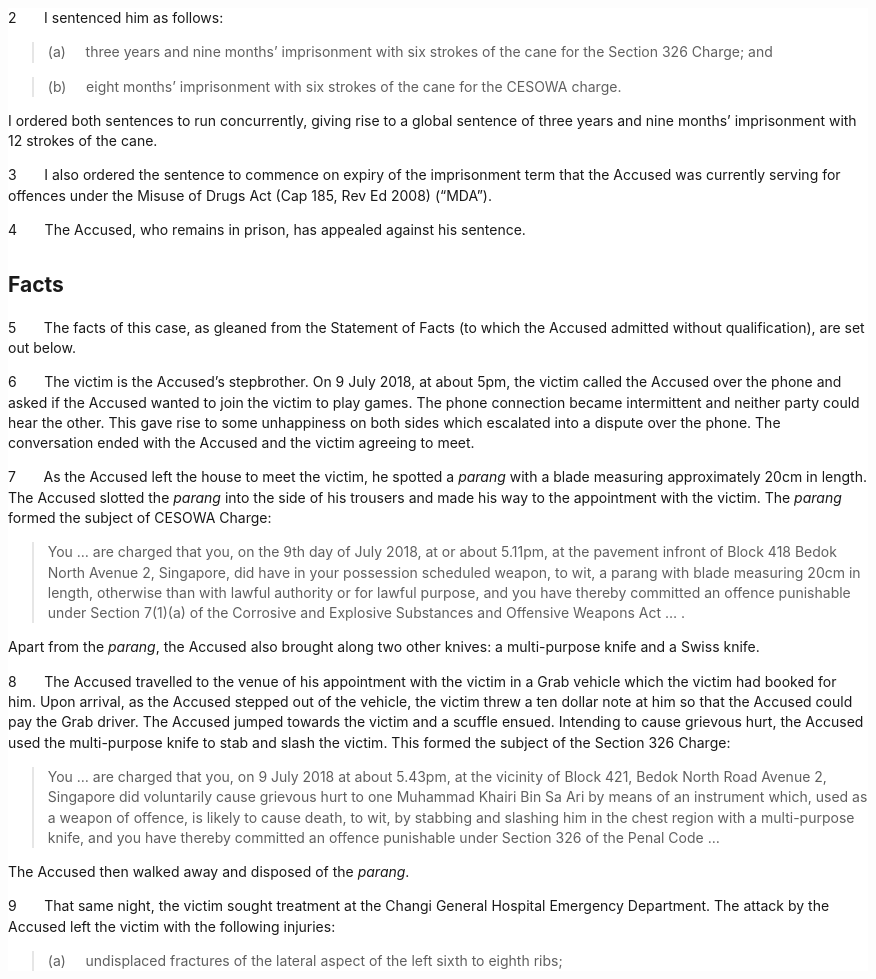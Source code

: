 2       I sentenced him as follows:

> (a)     three years and nine months’ imprisonment with six strokes of the cane for the Section 326 Charge; and

> (b)     eight months’ imprisonment with six strokes of the cane for the CESOWA charge.

I ordered both sentences to run concurrently, giving rise to a global sentence of three years and nine months’ imprisonment with 12 strokes of the cane.

3       I also ordered the sentence to commence on expiry of the imprisonment term that the Accused was currently serving for offences under the Misuse of Drugs Act (Cap 185, Rev Ed 2008) (“MDA”).

4       The Accused, who remains in prison, has appealed against his sentence.

## Facts

5       The facts of this case, as gleaned from the Statement of Facts (to which the Accused admitted without qualification), are set out below.

6       The victim is the Accused’s stepbrother. On 9 July 2018, at about 5pm, the victim called the Accused over the phone and asked if the Accused wanted to join the victim to play games. The phone connection became intermittent and neither party could hear the other. This gave rise to some unhappiness on both sides which escalated into a dispute over the phone. The conversation ended with the Accused and the victim agreeing to meet.

7       As the Accused left the house to meet the victim, he spotted a _parang_ with a blade measuring approximately 20cm in length. The Accused slotted the _parang_ into the side of his trousers and made his way to the appointment with the victim. The _parang_ formed the subject of CESOWA Charge:

> You … are charged that you, on the 9th day of July 2018, at or about 5.11pm, at the pavement infront of Block 418 Bedok North Avenue 2, Singapore, did have in your possession scheduled weapon, to wit, a parang with blade measuring 20cm in length, otherwise than with lawful authority or for lawful purpose, and you have thereby committed an offence punishable under Section 7(1)(a) of the Corrosive and Explosive Substances and Offensive Weapons Act … .

Apart from the _parang_, the Accused also brought along two other knives: a multi-purpose knife and a Swiss knife.

8       The Accused travelled to the venue of his appointment with the victim in a Grab vehicle which the victim had booked for him. Upon arrival, as the Accused stepped out of the vehicle, the victim threw a ten dollar note at him so that the Accused could pay the Grab driver. The Accused jumped towards the victim and a scuffle ensued. Intending to cause grievous hurt, the Accused used the multi-purpose knife to stab and slash the victim. This formed the subject of the Section 326 Charge:

> You … are charged that you, on 9 July 2018 at about 5.43pm, at the vicinity of Block 421, Bedok North Road Avenue 2, Singapore did voluntarily cause grievous hurt to one Muhammad Khairi Bin Sa Ari by means of an instrument which, used as a weapon of offence, is likely to cause death, to wit, by stabbing and slashing him in the chest region with a multi-purpose knife, and you have thereby committed an offence punishable under Section 326 of the Penal Code …

The Accused then walked away and disposed of the _parang_.

9       That same night, the victim sought treatment at the Changi General Hospital Emergency Department. The attack by the Accused left the victim with the following injuries:

> (a)     undisplaced fractures of the lateral aspect of the left sixth to eighth ribs;
